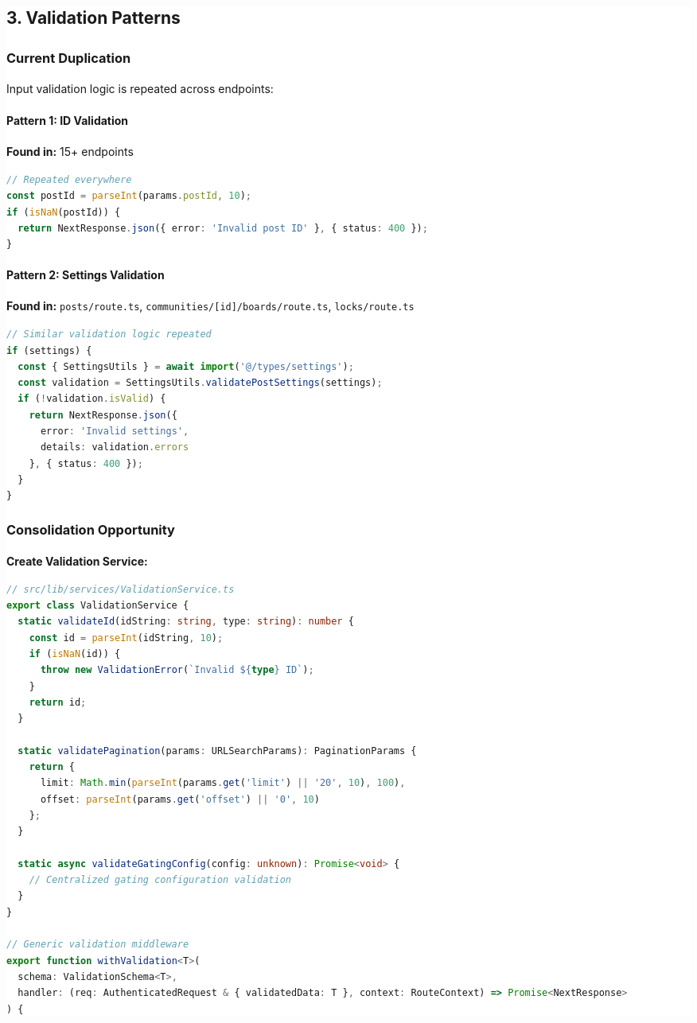 
## 3. Validation Patterns

### Current Duplication
Input validation logic is repeated across endpoints:

#### Pattern 1: ID Validation
**Found in:** 15+ endpoints
```typescript
// Repeated everywhere
const postId = parseInt(params.postId, 10);
if (isNaN(postId)) {
  return NextResponse.json({ error: 'Invalid post ID' }, { status: 400 });
}
```

#### Pattern 2: Settings Validation
**Found in:** `posts/route.ts`, `communities/[id]/boards/route.ts`, `locks/route.ts`
```typescript
// Similar validation logic repeated
if (settings) {
  const { SettingsUtils } = await import('@/types/settings');
  const validation = SettingsUtils.validatePostSettings(settings);
  if (!validation.isValid) {
    return NextResponse.json({ 
      error: 'Invalid settings', 
      details: validation.errors 
    }, { status: 400 });
  }
}
```

### Consolidation Opportunity
**Create Validation Service:**
```typescript
// src/lib/services/ValidationService.ts
export class ValidationService {
  static validateId(idString: string, type: string): number {
    const id = parseInt(idString, 10);
    if (isNaN(id)) {
      throw new ValidationError(`Invalid ${type} ID`);
    }
    return id;
  }

  static validatePagination(params: URLSearchParams): PaginationParams {
    return {
      limit: Math.min(parseInt(params.get('limit') || '20', 10), 100),
      offset: parseInt(params.get('offset') || '0', 10)
    };
  }

  static async validateGatingConfig(config: unknown): Promise<void> {
    // Centralized gating configuration validation
  }
}

// Generic validation middleware
export function withValidation<T>(
  schema: ValidationSchema<T>,
  handler: (req: AuthenticatedRequest & { validatedData: T }, context: RouteContext) => Promise<NextResponse>
) {
```